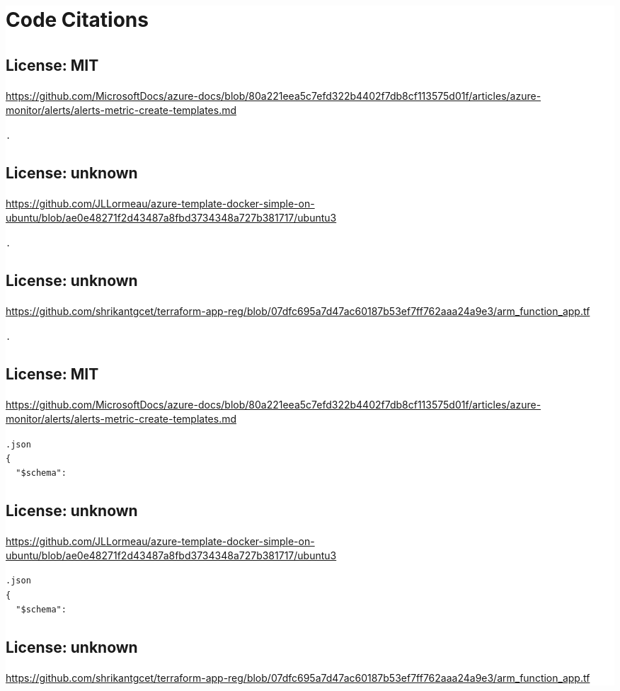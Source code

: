 # Code Citations

## License: MIT
https://github.com/MicrosoftDocs/azure-docs/blob/80a221eea5c7efd322b4402f7db8cf113575d01f/articles/azure-monitor/alerts/alerts-metric-create-templates.md

```
.
```


## License: unknown
https://github.com/JLLormeau/azure-template-docker-simple-on-ubuntu/blob/ae0e48271f2d43487a8fbd3734348a727b381717/ubuntu3

```
.
```


## License: unknown
https://github.com/shrikantgcet/terraform-app-reg/blob/07dfc695a7d47ac60187b53ef7ff762aaa24a9e3/arm_function_app.tf

```
.
```


## License: MIT
https://github.com/MicrosoftDocs/azure-docs/blob/80a221eea5c7efd322b4402f7db8cf113575d01f/articles/azure-monitor/alerts/alerts-metric-create-templates.md

```
.json
{
  "$schema":
```


## License: unknown
https://github.com/JLLormeau/azure-template-docker-simple-on-ubuntu/blob/ae0e48271f2d43487a8fbd3734348a727b381717/ubuntu3

```
.json
{
  "$schema":
```


## License: unknown
https://github.com/shrikantgcet/terraform-app-reg/blob/07dfc695a7d47ac60187b53ef7ff762aaa24a9e3/arm_function_app.tf
